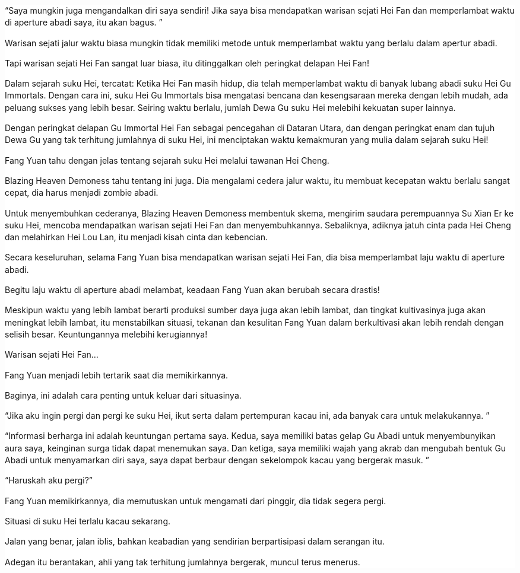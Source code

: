 “Saya mungkin juga mengandalkan diri saya sendiri! Jika saya bisa mendapatkan warisan sejati Hei Fan dan memperlambat waktu di aperture abadi saya, itu akan bagus. ”

Warisan sejati jalur waktu biasa mungkin tidak memiliki metode untuk memperlambat waktu yang berlalu dalam apertur abadi.

Tapi warisan sejati Hei Fan sangat luar biasa, itu ditinggalkan oleh peringkat delapan Hei Fan!

Dalam sejarah suku Hei, tercatat: Ketika Hei Fan masih hidup, dia telah memperlambat waktu di banyak lubang abadi suku Hei Gu Immortals. Dengan cara ini, suku Hei Gu Immortals bisa mengatasi bencana dan kesengsaraan mereka dengan lebih mudah, ada peluang sukses yang lebih besar. Seiring waktu berlalu, jumlah Dewa Gu suku Hei melebihi kekuatan super lainnya.

Dengan peringkat delapan Gu Immortal Hei Fan sebagai pencegahan di Dataran Utara, dan dengan peringkat enam dan tujuh Dewa Gu yang tak terhitung jumlahnya di suku Hei, ini menciptakan waktu kemakmuran yang mulia dalam sejarah suku Hei!

Fang Yuan tahu dengan jelas tentang sejarah suku Hei melalui tawanan Hei Cheng.

Blazing Heaven Demoness tahu tentang ini juga. Dia mengalami cedera jalur waktu, itu membuat kecepatan waktu berlalu sangat cepat, dia harus menjadi zombie abadi.

Untuk menyembuhkan cederanya, Blazing Heaven Demoness membentuk skema, mengirim saudara perempuannya Su Xian Er ke suku Hei, mencoba mendapatkan warisan sejati Hei Fan dan menyembuhkannya. Sebaliknya, adiknya jatuh cinta pada Hei Cheng dan melahirkan Hei Lou Lan, itu menjadi kisah cinta dan kebencian.

Secara keseluruhan, selama Fang Yuan bisa mendapatkan warisan sejati Hei Fan, dia bisa memperlambat laju waktu di aperture abadi.

Begitu laju waktu di aperture abadi melambat, keadaan Fang Yuan akan berubah secara drastis!

Meskipun waktu yang lebih lambat berarti produksi sumber daya juga akan lebih lambat, dan tingkat kultivasinya juga akan meningkat lebih lambat, itu menstabilkan situasi, tekanan dan kesulitan Fang Yuan dalam berkultivasi akan lebih rendah dengan selisih besar. Keuntungannya melebihi kerugiannya!

Warisan sejati Hei Fan…

Fang Yuan menjadi lebih tertarik saat dia memikirkannya.

Baginya, ini adalah cara penting untuk keluar dari situasinya.

“Jika aku ingin pergi dan pergi ke suku Hei, ikut serta dalam pertempuran kacau ini, ada banyak cara untuk melakukannya. ”



“Informasi berharga ini adalah keuntungan pertama saya. Kedua, saya memiliki batas gelap Gu Abadi untuk menyembunyikan aura saya, keinginan surga tidak dapat menemukan saya. Dan ketiga, saya memiliki wajah yang akrab dan mengubah bentuk Gu Abadi untuk menyamarkan diri saya, saya dapat berbaur dengan sekelompok kacau yang bergerak masuk. ”

“Haruskah aku pergi?”

Fang Yuan memikirkannya, dia memutuskan untuk mengamati dari pinggir, dia tidak segera pergi.

Situasi di suku Hei terlalu kacau sekarang.

Jalan yang benar, jalan iblis, bahkan keabadian yang sendirian berpartisipasi dalam serangan itu.

Adegan itu berantakan, ahli yang tak terhitung jumlahnya bergerak, muncul terus menerus.
